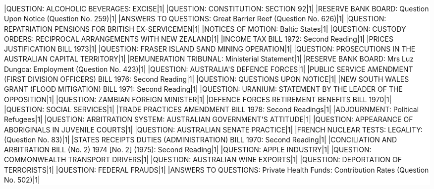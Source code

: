 |QUESTION: ALCOHOLIC BEVERAGES: EXCISE|1|
|QUESTION: CONSTITUTION: SECTION 92|1|
|RESERVE BANK BOARD: Question Upon Notice (Question No. 259)|1|
|ANSWERS TO QUESTIONS: Great Barrier Reef (Question No. 626)|1|
|QUESTION: REPATRIATION PENSIONS FOR BRITISH EX-SERVICEMEN|1|
|NOTICES OF MOTION: Baltic States|1|
|QUESTION: CUSTODY ORDERS: RECIPROCAL ARRANGEMENTS WITH NEW ZEALAND|1|
|INCOME TAX BILL 1972: Second Reading|1|
|PRICES JUSTIFICATION BILL 1973|1|
|QUESTION: FRASER ISLAND SAND MINING OPERATION|1|
|QUESTION: PROSECUTIONS IN THE AUSTRALIAN CAPITAL TERRITORY|1|
|REMUNERATION TRIBUNAL: Ministerial Statement|1|
|RESERVE BANK BOARD: Mrs Luz Dungca: Employment (Question No. 423)|1|
|QUESTION: AUSTRALIA'S DEFENCE FORCES|1|
|PUBLIC SERVICE AMENDMENT (FIRST DIVISION OFFICERS) BILL 1976: Second Reading|1|
|QUESTION: QUESTIONS UPON NOTICE|1|
|NEW SOUTH WALES GRANT (FLOOD MITIGATION) BILL 1971: Second Reading|1|
|QUESTION: URANIUM: STATEMENT BY THE LEADER OF THE OPPOSITION|1|
|QUESTION: ZAMBIAN FOREIGN MINISTER|1|
|DEFENCE FORCES RETIREMENT BENEFITS BILL 1970|1|
|QUESTION: SOCIAL SERVICES|1|
|TRADE PRACTICES AMENDMENT BILL 1978: Second Readings|1|
|ADJOURNMENT: Political Refugees|1|
|QUESTION: ARBITRATION SYSTEM: AUSTRALIAN GOVERNMENT'S ATTITUDE|1|
|QUESTION: APPEARANCE OF ABORIGINALS IN JUVENILE COURTS|1|
|QUESTION: AUSTRALIAN SENATE PRACTICE|1|
|FRENCH NUCLEAR TESTS: LEGALITY: (Question No. 83)|1|
|STATES RECEIPTS DUTIES (ADMINISTRATION) BILL 1970: Second Reading|1|
|CONCILIATION AND ARBITRATION BILL (No. 2) 1974 [No. 2] (1975): Second Reading|1|
|QUESTION: APPLE INDUSTRY|1|
|QUESTION: COMMONWEALTH TRANSPORT DRIVERS|1|
|QUESTION: AUSTRALIAN WINE EXPORTS|1|
|QUESTION: DEPORTATION OF TERRORISTS|1|
|QUESTION: FEDERAL FRAUDS|1|
|ANSWERS TO QUESTIONS: Private Health Funds: Contribution Rates (Question No. 502)|1|
